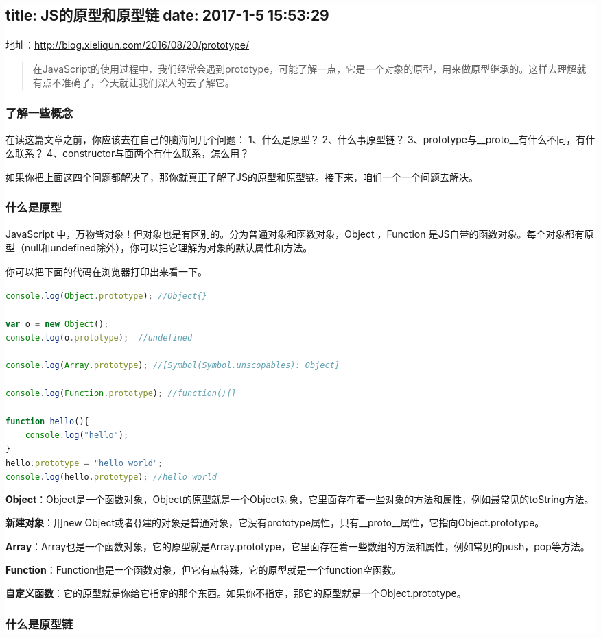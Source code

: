 title: JS的原型和原型链
date: 2017-1-5 15:53:29
---
地址：http://blog.xieliqun.com/2016/08/20/prototype/

> 在JavaScript的使用过程中，我们经常会遇到prototype，可能了解一点，它是一个对象的原型，用来做原型继承的。这样去理解就有点不准确了，今天就让我们深入的去了解它。



### 了解一些概念

在读这篇文章之前，你应该去在自己的脑海问几个问题：
1、什么是原型？
2、什么事原型链？
3、prototype与\__proto__有什么不同，有什么联系？
4、constructor与面两个有什么联系，怎么用？

如果你把上面这四个问题都解决了，那你就真正了解了JS的原型和原型链。接下来，咱们一个一个问题去解决。


### 什么是原型

JavaScript 中，万物皆对象！但对象也是有区别的。分为普通对象和函数对象，Object ，Function 是JS自带的函数对象。每个对象都有原型（null和undefined除外），你可以把它理解为对象的默认属性和方法。

你可以把下面的代码在浏览器打印出来看一下。

```javascript
console.log(Object.prototype); //Object{}

var o = new Object();
console.log(o.prototype);  //undefined

console.log(Array.prototype); //[Symbol(Symbol.unscopables): Object]

console.log(Function.prototype); //function(){}

function hello(){
	console.log("hello");
}
hello.prototype = "hello world";
console.log(hello.prototype); //hello world
```

**Object**：Object是一个函数对象，Object的原型就是一个Object对象，它里面存在着一些对象的方法和属性，例如最常见的toString方法。

**新建对象**：用new Object或者{}建的对象是普通对象，它没有prototype属性，只有\__proto__属性，它指向Object.prototype。

**Array**：Array也是一个函数对象，它的原型就是Array.prototype，它里面存在着一些数组的方法和属性，例如常见的push，pop等方法。

**Function**：Function也是一个函数对象，但它有点特殊，它的原型就是一个function空函数。

**自定义函数**：它的原型就是你给它指定的那个东西。如果你不指定，那它的原型就是一个Object.prototype。



### 什么是原型链
